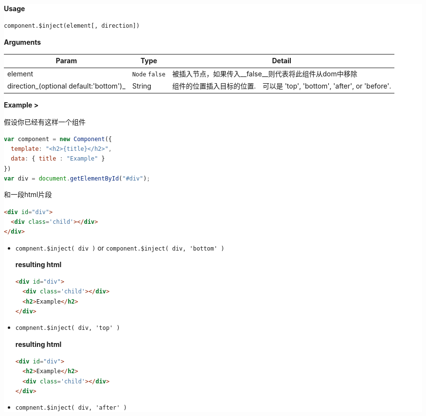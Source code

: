 

__Usage__

`component.$inject(element[, direction])`


__Arguments__

|Param|Type|Detail|
|--|--|--|
|element|`Node` `false` | 被插入节点，如果传入__false__则代表将此组件从dom中移除|
|direction_(optional default:'bottom')_|String| 组件的位置插入目标的位置.　可以是 'top', 'bottom', 'after', or 'before'.|

__Example >__

假设你已经有这样一个组件

```js
var component = new Component({
  template: "<h2>{title}</h2>",
  data: { title : "Example" }
})
var div = document.getElementById("#div");
```
 和一段html片段

```html
<div id="div">
  <div class='child'></div>
</div>
```


- `compnent.$inject( div )` or `component.$inject( div, 'bottom' )`
  
  __resulting html__

  ```html
  <div id="div">
    <div class='child'></div>
    <h2>Example</h2>
  </div>

  ```

- `compnent.$inject( div, 'top' )` 
  
  __resulting html__

  ```html
  <div id="div">
    <h2>Example</h2>
    <div class='child'></div>
  </div>

  ```

- `compnent.$inject( div, 'after' )`
